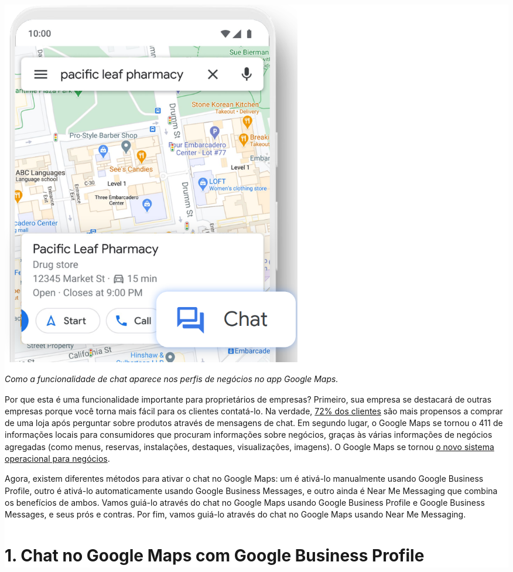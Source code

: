 <img src="/images/blog/14-ultimate-guide-to-enabling-chat-on-google-maps-to-connect-with-customers/chat_button.png" alt="Lista de empresas com funcionalidade de chat ativada em seus perfis Google Maps"/>

*Como a funcionalidade de chat aparece nos perfis de negócios no app Google Maps.*
</center>

Por que esta é uma funcionalidade importante para proprietários de empresas? Primeiro, sua empresa se destacará de outras empresas porque você torna mais fácil para os clientes contatá-lo. Na verdade, [72% dos clientes](https://blog.avochato.com/index.php/2019/12/12/business-to-customer-communication-text-message-software) são mais propensos a comprar de uma loja após perguntar sobre produtos através de mensagens de chat. Em segundo lugar, o Google Maps se tornou o 411 de informações locais para consumidores que procuram informações sobre negócios, graças às várias informações de negócios agregadas (como menus, reservas, instalações, destaques, visualizações, imagens). O Google Maps se tornou [o novo sistema operacional para negócios](/blog/11-google-maps-replaces-google-my-business/).


Agora, existem diferentes métodos para ativar o chat no Google Maps: um é ativá-lo manualmente usando Google Business Profile, outro é ativá-lo automaticamente usando Google Business Messages, e outro ainda é Near Me Messaging que combina os benefícios de ambos. Vamos guiá-lo através do chat no Google Maps usando Google Business Profile e Google Business Messages, e seus prós e contras. Por fim, vamos guiá-lo através do chat no Google Maps usando Near Me Messaging.

# 1. Chat no Google Maps com Google Business Profile
